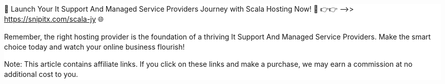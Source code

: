 🚀 Launch Your It Support And Managed Service Providers Journey with Scala Hosting Now! 🌟
👉👉 -->> https://snipitx.com/scala-jy 🌐

Remember, the right hosting provider is the foundation of a thriving It Support And Managed Service Providers. Make the smart choice today and watch your online business flourish!

Note: This article contains affiliate links. If you click on these links and make a purchase, we may earn a commission at no additional cost to you.